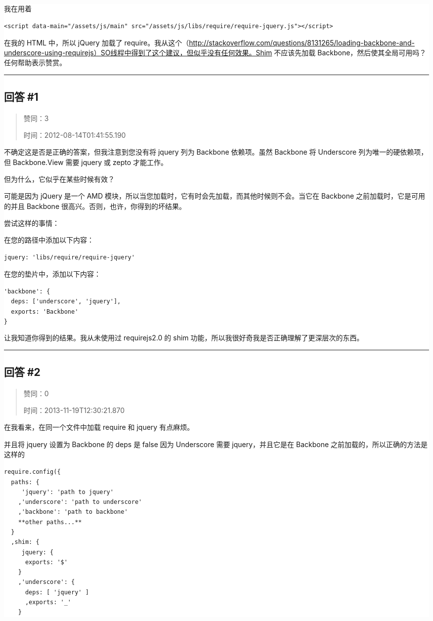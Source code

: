 我在用着

```
<script data-main="/assets/js/main" src="/assets/js/libs/require/require-jquery.js"></script> 
```

在我的 HTML 中，所以 jQuery 加载了 require。我从这个（http://stackoverflow.com/questions/8131265/loading-backbone-and-underscore-using-requirejs）SO线程中得到了这个建议，但似乎没有任何效果。Shim 不应该先加载 Backbone，然后使其全局可用吗？任何帮助表示赞赏。

* * *

## 回答 #1

> 赞同：3
> 
> 时间：2012-08-14T01:41:55.190

不确定这是否是正确的答案，但我注意到您没有将 jquery 列为 Backbone 依赖项。虽然 Backbone 将 Underscore 列为唯一的硬依赖项，但 Backbone.View 需要 jquery 或 zepto 才能工作。

但为什么，它似乎在某些时候有效？

可能是因为 jQuery 是一个 AMD 模块，所以当您加载时，它有时会先加载，而其他时候则不会。当它在 Backbone 之前加载时，它是可用的并且 Backbone 很高兴。否则，也许，你得到的坏结果。

尝试这样的事情：

在您的路径中添加以下内容：

```
jquery: 'libs/require/require-jquery' 
```

在您的垫片中，添加以下内容：

```
'backbone': {
  deps: ['underscore', 'jquery'],
  exports: 'Backbone'
} 
```

让我知道你得到的结果。我从未使用过 requirejs2.0 的 shim 功能，所以我很好奇我是否正确理解了更深层次的东西。

* * *

## 回答 #2

> 赞同：0
> 
> 时间：2013-11-19T12:30:21.870

在我看来，在同一个文件中加载 require 和 jquery 有点麻烦。

并且将 jquery 设置为 Backbone 的 deps 是 false 因为 Underscore 需要 jquery，并且它是在 Backbone 之前加载的，所以正确的方法是这样的

```
require.config({
  paths: {
     'jquery': 'path to jquery'
    ,'underscore': 'path to underscore'
    ,'backbone': 'path to backbone'
    **other paths...**
  }
  ,shim: {
     jquery: {
      exports: '$'
    }
    ,'underscore': {
      deps: [ 'jquery' ]
      ,exports: '_'
    }
```